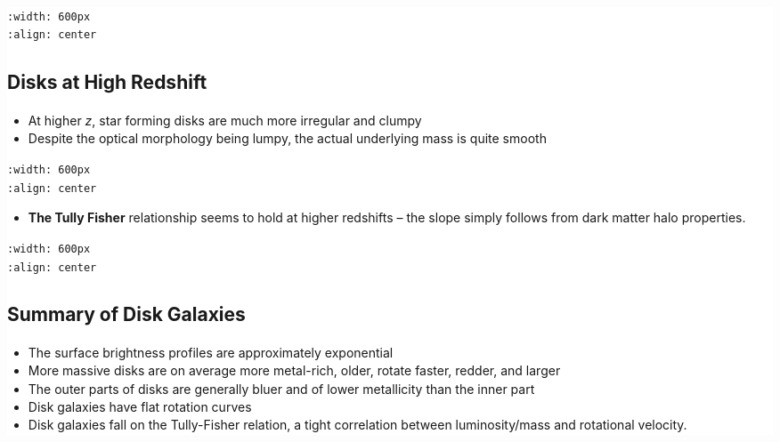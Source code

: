 ```{image} ../figures/93.png
:width: 600px
:align: center
```

## Disks at High Redshift

* At higher $z$, star forming disks are much more irregular and clumpy
* Despite the optical morphology being lumpy, the actual underlying mass is quite smooth

```{image} ../figures/94.png
:width: 600px
:align: center
```

* **The Tully Fisher** relationship seems to hold at higher redshifts – the slope simply follows from dark matter halo properties.

```{image} ../figures/95.png
:width: 600px
:align: center
```


## Summary of Disk Galaxies

* The surface brightness profiles are approximately exponential
* More massive disks are on average more metal-rich, older, rotate faster, redder, and larger
* The outer parts of disks are generally bluer and of lower metallicity than the inner part
* Disk galaxies have flat rotation curves
* Disk galaxies fall on the Tully-Fisher relation, a tight correlation between luminosity/mass and rotational velocity. 















